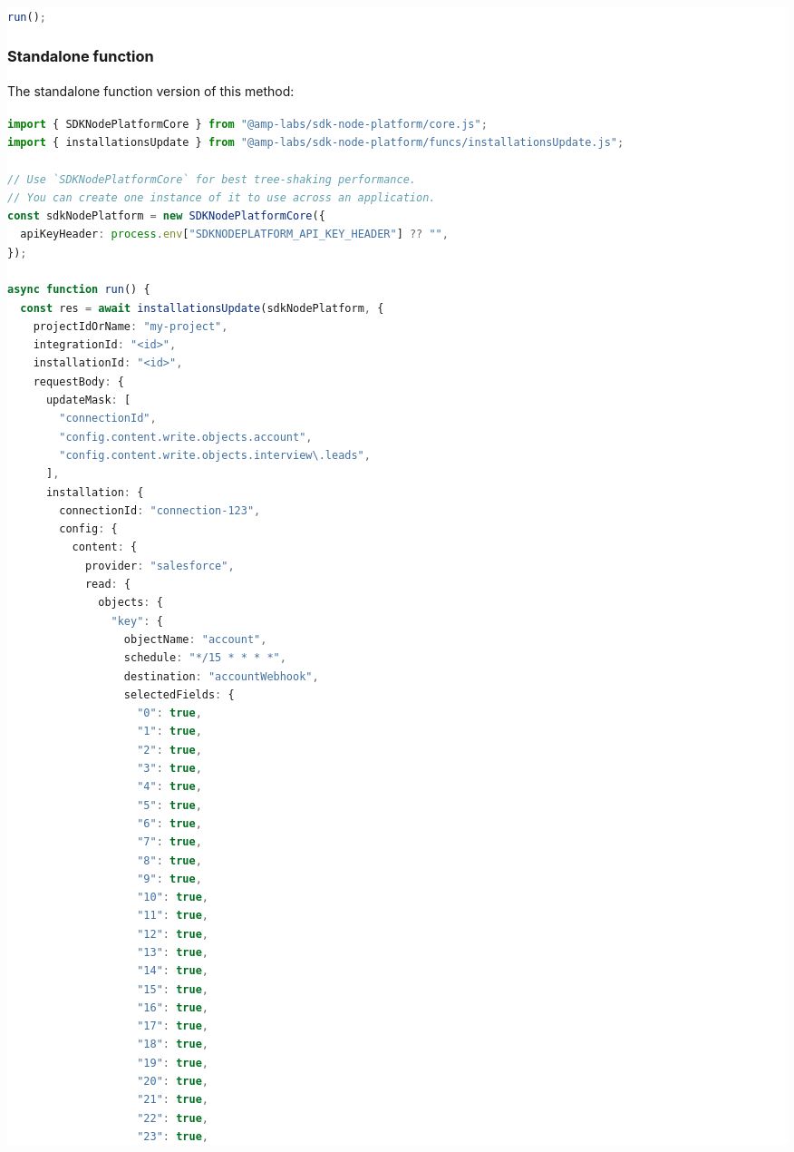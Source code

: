 ```typescript
run();
```

### Standalone function

The standalone function version of this method:

```typescript
import { SDKNodePlatformCore } from "@amp-labs/sdk-node-platform/core.js";
import { installationsUpdate } from "@amp-labs/sdk-node-platform/funcs/installationsUpdate.js";

// Use `SDKNodePlatformCore` for best tree-shaking performance.
// You can create one instance of it to use across an application.
const sdkNodePlatform = new SDKNodePlatformCore({
  apiKeyHeader: process.env["SDKNODEPLATFORM_API_KEY_HEADER"] ?? "",
});

async function run() {
  const res = await installationsUpdate(sdkNodePlatform, {
    projectIdOrName: "my-project",
    integrationId: "<id>",
    installationId: "<id>",
    requestBody: {
      updateMask: [
        "connectionId",
        "config.content.write.objects.account",
        "config.content.write.objects.interview\.leads",
      ],
      installation: {
        connectionId: "connection-123",
        config: {
          content: {
            provider: "salesforce",
            read: {
              objects: {
                "key": {
                  objectName: "account",
                  schedule: "*/15 * * * *",
                  destination: "accountWebhook",
                  selectedFields: {
                    "0": true,
                    "1": true,
                    "2": true,
                    "3": true,
                    "4": true,
                    "5": true,
                    "6": true,
                    "7": true,
                    "8": true,
                    "9": true,
                    "10": true,
                    "11": true,
                    "12": true,
                    "13": true,
                    "14": true,
                    "15": true,
                    "16": true,
                    "17": true,
                    "18": true,
                    "19": true,
                    "20": true,
                    "21": true,
                    "22": true,
                    "23": true,
```